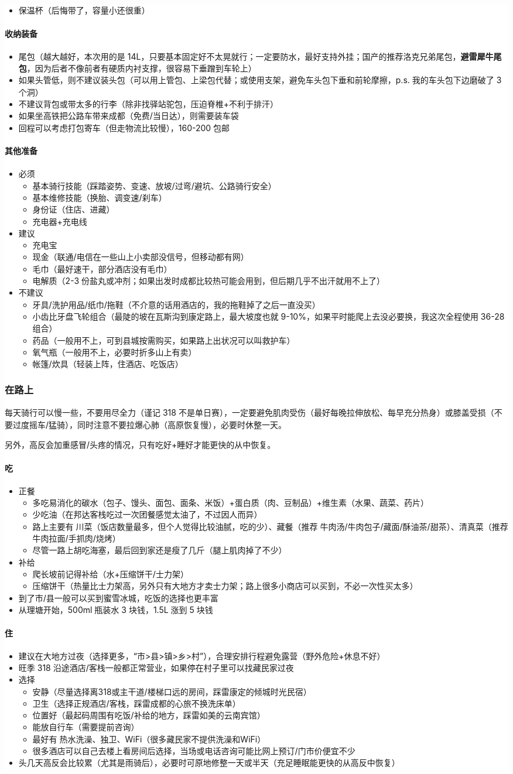   - 保温杯（后悔带了，容量小还很重）

#### 收纳装备

- 尾包（越大越好，本次用的是 14L，只要基本固定好不太晃就行；一定要防水，最好支持外挂；国产的推荐洛克兄弟尾包，**避雷犀牛尾包**，因为后者不像前者有硬质内衬支撑，很容易下垂蹭到车轮上）
- 如果头管低，则不建议装头包（可以用上管包、上梁包代替；或使用支架，避免车头包下垂和前轮摩擦，p.s. 我的车头包下边磨破了 3 个洞）
- 不建议背包或带太多的行李（除非找驿站驼包，压迫脊椎+不利于排汗）
- 如果坐高铁把公路车带来成都（免费/当日达），则需要装车袋
- 回程可以考虑打包寄车（但走物流比较慢），160-200 包邮

#### 其他准备

- 必须
  - 基本骑行技能（踩踏姿势、变速、放坡/过弯/避坑、公路骑行安全）
  - 基本维修技能（换胎、调变速/刹车）
  - 身份证（住店、进藏）
  - 充电器+充电线
- 建议
  - 充电宝
  - 现金（联通/电信在一些山上小卖部没信号，但移动都有网）
  - 毛巾（最好速干，部分酒店没有毛巾）
  - 电解质（2-3 份盐丸或冲剂；如果出发时成都比较热可能会用到，但后期几乎不出汗就用不上了）
- 不建议
  - 牙具/洗护用品/纸巾/拖鞋（不介意的话用酒店的，我的拖鞋掉了之后一直没买）
  - 小齿比牙盘飞轮组合（最陡的坡在瓦斯沟到康定路上，最大坡度也就 9-10%，如果平时能爬上去没必要换，我这次全程使用 36-28 组合）
  - 药品（一般用不上，可到县城按需购买，如果路上出状况可以叫救护车）
  - 氧气瓶（一般用不上，必要时折多山上有卖）
  - 帐篷/炊具（轻装上阵，住酒店、吃饭店）

### 在路上

每天骑行可以慢一些，不要用尽全力（谨记 318 不是单日赛），一定要避免肌肉受伤（最好每晚拉伸放松、每早充分热身）或膝盖受损（不要过度摇车/猛骑），同时注意不要拉爆心肺（高原恢复慢），必要时休整一天。

另外，高反会加重感冒/头疼的情况，只有吃好+睡好才能更快的从中恢复。

#### 吃

- 正餐
  - 多吃易消化的碳水（包子、馒头、面包、面条、米饭）+蛋白质（肉、豆制品）+维生素（水果、蔬菜、药片）
  - 少吃油（在邦达客栈吃过一次团餐感觉太油了，不过因人而异）
  - 路上主要有 川菜（饭店数量最多，但个人觉得比较油腻，吃的少）、藏餐（推荐 牛肉汤/牛肉包子/藏面/酥油茶/甜茶）、清真菜（推荐 牛肉拉面/手抓肉/烧烤）
  - 尽管一路上胡吃海塞，最后回到家还是瘦了几斤（腿上肌肉掉了不少）
- 补给
  - 爬长坡前记得补给（水+压缩饼干/士力架）
  - 压缩饼干（热量比士力架高，另外只有大地方才卖士力架；路上很多小商店可以买到，不必一次性买太多）
- 到了市/县一般可以买到蜜雪冰城，吃饭的选择也更丰富
- 从理塘开始，500ml 瓶装水 3 块钱，1.5L 涨到 5 块钱

#### 住

- 建议在大地方过夜（选择更多，“市>县>镇>乡>村”），合理安排行程避免露营（野外危险+休息不好）
- 旺季 318 沿途酒店/客栈一般都正常营业，如果停在村子里可以找藏民家过夜
- 选择
  - 安静（尽量选择离318或主干道/楼梯口远的房间，踩雷康定的倾城时光民宿）
  - 卫生（选择正规酒店/客栈，踩雷成都的心旅不换洗床单）
  - 位置好（最起码周围有吃饭/补给的地方，踩雷如美的云南宾馆）
  - 能放自行车（需要提前咨询）
  - 最好有 热水洗澡、独卫、WiFi（很多藏民家不提供洗澡和WiFi）
  - 很多酒店可以自己去楼上看房间后选择，当场或电话咨询可能比网上预订/门市价便宜不少
- 头几天高反会比较累（尤其是雨骑后），必要时可原地修整一天或半天（充足睡眠能更快的从高反中恢复）
